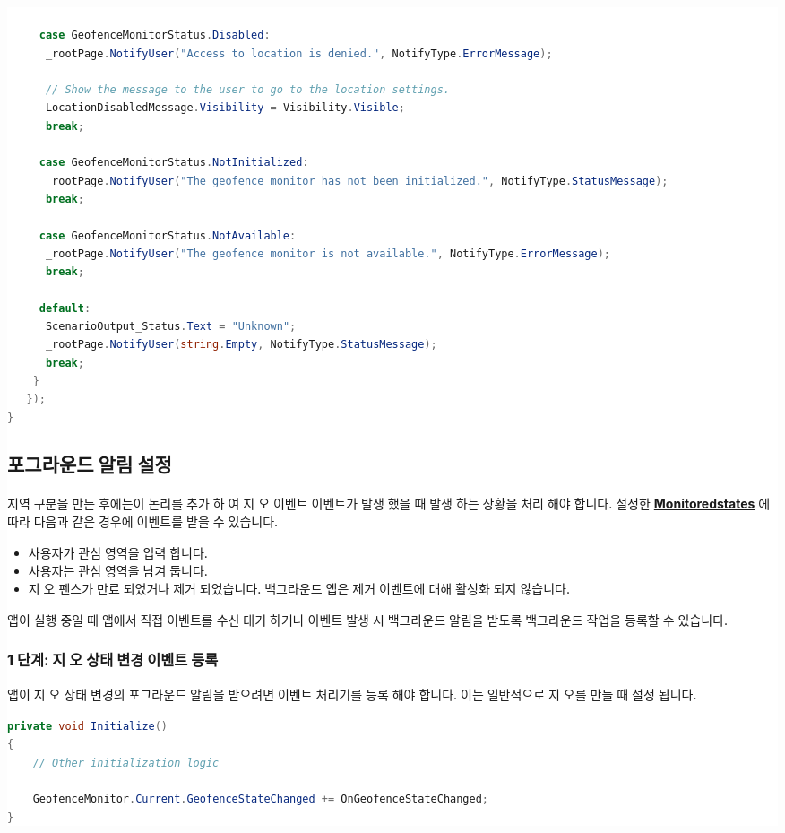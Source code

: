 ```csharp

     case GeofenceMonitorStatus.Disabled:
      _rootPage.NotifyUser("Access to location is denied.", NotifyType.ErrorMessage);

      // Show the message to the user to go to the location settings.
      LocationDisabledMessage.Visibility = Visibility.Visible;
      break;

     case GeofenceMonitorStatus.NotInitialized:
      _rootPage.NotifyUser("The geofence monitor has not been initialized.", NotifyType.StatusMessage);
      break;

     case GeofenceMonitorStatus.NotAvailable:
      _rootPage.NotifyUser("The geofence monitor is not available.", NotifyType.ErrorMessage);
      break;

     default:
      ScenarioOutput_Status.Text = "Unknown";
      _rootPage.NotifyUser(string.Empty, NotifyType.StatusMessage);
      break;
    }
   });
}
```

## <a name="set-up-foreground-notifications"></a>포그라운드 알림 설정


지역 구분을 만든 후에는이 논리를 추가 하 여 지 오 이벤트 이벤트가 발생 했을 때 발생 하는 상황을 처리 해야 합니다. 설정한 [**Monitoredstates**](/uwp/api/windows.devices.geolocation.geofencing.geofence.monitoredstates) 에 따라 다음과 같은 경우에 이벤트를 받을 수 있습니다.

-   사용자가 관심 영역을 입력 합니다.
-   사용자는 관심 영역을 남겨 둡니다.
-   지 오 펜스가 만료 되었거나 제거 되었습니다. 백그라운드 앱은 제거 이벤트에 대해 활성화 되지 않습니다.

앱이 실행 중일 때 앱에서 직접 이벤트를 수신 대기 하거나 이벤트 발생 시 백그라운드 알림을 받도록 백그라운드 작업을 등록할 수 있습니다.

### <a name="step-1-register-for-geofence-state-change-events"></a>1 단계: 지 오 상태 변경 이벤트 등록

앱이 지 오 상태 변경의 포그라운드 알림을 받으려면 이벤트 처리기를 등록 해야 합니다. 이는 일반적으로 지 오를 만들 때 설정 됩니다.

```csharp
private void Initialize()
{
    // Other initialization logic

    GeofenceMonitor.Current.GeofenceStateChanged += OnGeofenceStateChanged;
}

```
